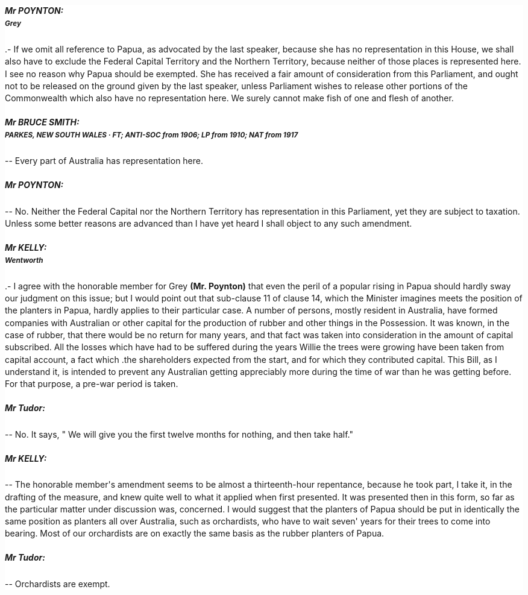 ##### Mr POYNTON:<br><small class="text-muted">Grey</small>

.- If we omit all reference to Papua, as advocated by the last speaker, because she has no representation in this House, we shall also have to exclude the Federal Capital Territory and the Northern Territory, because neither of those places is represented here. I see no reason why Papua should be exempted. She has received a fair amount of consideration from this Parliament, and ought not to be released on the ground given by the last speaker, unless Parliament wishes to release other portions of the Commonwealth which also have no representation here. We surely cannot make fish of one and flesh of another. 

##### Mr BRUCE SMITH:<br><small class="text-muted">PARKES, NEW SOUTH WALES &middot; FT; ANTI-SOC from 1906; LP from 1910; NAT from 1917</small>

-- Every part of Australia has representation here. 

##### Mr POYNTON:

-- No. Neither the Federal Capital nor the Northern Territory has representation in this Parliament, yet they are subject to taxation. Unless some better reasons are advanced than I have yet heard I shall object to any such amendment. 

##### Mr KELLY:<br><small class="text-muted">Wentworth</small>

.- I agree with the honorable member for Grey  **(Mr. Poynton)**  that even the peril of a popular rising in Papua should hardly sway our judgment on this issue; but I would point out that sub-clause 11 of clause 14, which the Minister imagines meets the position of the planters in Papua, hardly applies to their particular case. A number of persons, mostly resident in Australia, have formed companies with Australian or other capital for the production of rubber and other things in the Possession. It was known, in the case of rubber, that there would be no return for many years, and that fact was taken into consideration in the amount of capital subscribed. All the losses which have had to be suffered during the years Willie the trees were growing have been taken from capital account, a fact which .the shareholders expected from the start, and for which they contributed capital. This Bill, as I understand it, is intended to prevent any Australian getting appreciably more during the time of war than he was getting before. For that purpose, a pre-war period is taken. 

##### Mr Tudor:

--  No. It says, " We will give you the first twelve months for nothing, and then take half." 

##### Mr KELLY:

-- The honorable member's amendment seems to be almost a thirteenth-hour repentance, because he took part, I take it, in the drafting of the measure, and knew quite well to what it applied when first presented. It was presented then in this form, so far as the particular matter under discussion was, concerned. I would suggest that the planters of Papua should be put in identically the same position as planters all over Australia, such as orchardists, who have to wait seven' years for their trees to come into bearing. Most of our orchardists are on exactly the same basis as the rubber planters of Papua. 

##### Mr Tudor:

--  Orchardists are exempt. 
